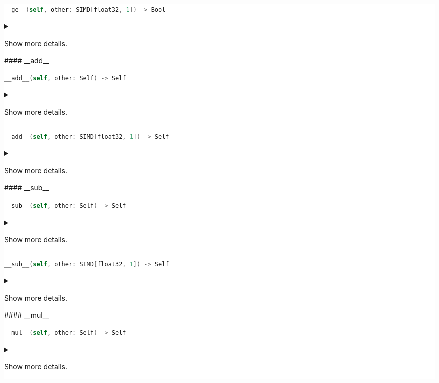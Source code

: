 ```swift
__ge__(self, other: SIMD[float32, 1]) -> Bool
```  
<details markdown="1" style="border: none; bg-color: none; box-shadow: none;"><summary style="border: none; bg-color: none; box-shadow: none;">  
  
Show more details.  
</summary></details>
#### __add__


```swift
__add__(self, other: Self) -> Self
```  
<details markdown="1" style="border: none; bg-color: none; box-shadow: none;"><summary style="border: none; bg-color: none; box-shadow: none;">  
  
Show more details.  
</summary></details>

```swift
__add__(self, other: SIMD[float32, 1]) -> Self
```  
<details markdown="1" style="border: none; bg-color: none; box-shadow: none;"><summary style="border: none; bg-color: none; box-shadow: none;">  
  
Show more details.  
</summary></details>
#### __sub__


```swift
__sub__(self, other: Self) -> Self
```  
<details markdown="1" style="border: none; bg-color: none; box-shadow: none;"><summary style="border: none; bg-color: none; box-shadow: none;">  
  
Show more details.  
</summary></details>

```swift
__sub__(self, other: SIMD[float32, 1]) -> Self
```  
<details markdown="1" style="border: none; bg-color: none; box-shadow: none;"><summary style="border: none; bg-color: none; box-shadow: none;">  
  
Show more details.  
</summary></details>
#### __mul__


```swift
__mul__(self, other: Self) -> Self
```  
<details markdown="1" style="border: none; bg-color: none; box-shadow: none;"><summary style="border: none; bg-color: none; box-shadow: none;">  
  
Show more details.  
</summary></details>
